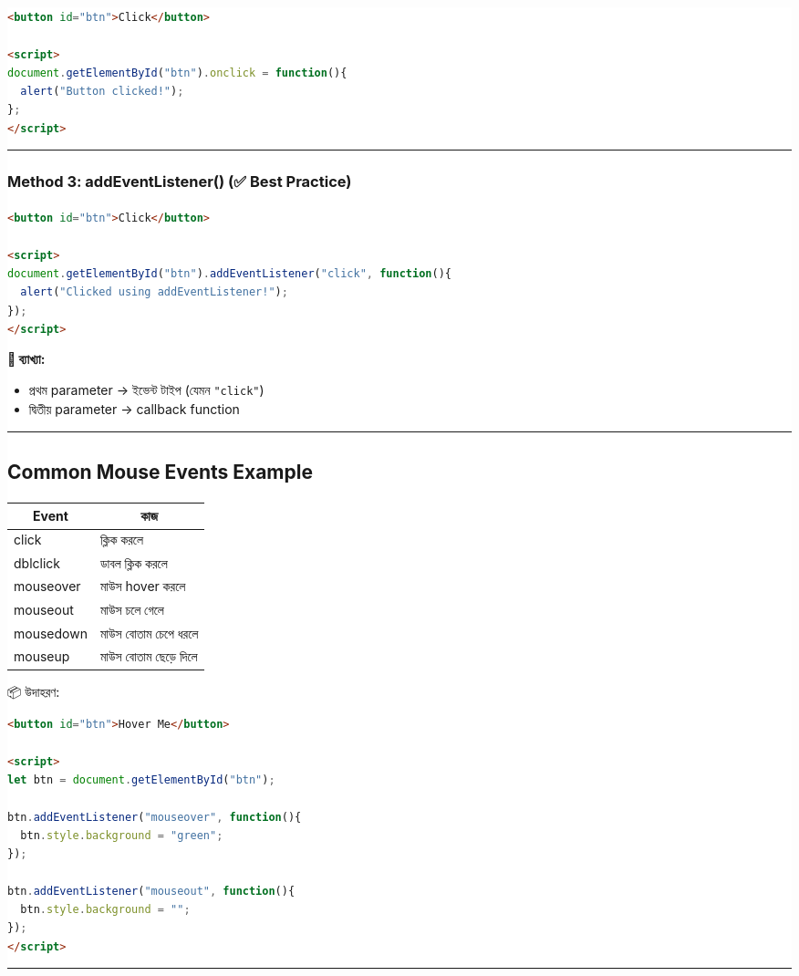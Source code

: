 ```html
<button id="btn">Click</button>

<script>
document.getElementById("btn").onclick = function(){
  alert("Button clicked!");
};
</script>
```

---

### **Method 3: addEventListener() (✅ Best Practice)**

```html
<button id="btn">Click</button>

<script>
document.getElementById("btn").addEventListener("click", function(){
  alert("Clicked using addEventListener!");
});
</script>
```

**🧠 ব্যাখ্যা:**

- প্রথম parameter → ইভেন্ট টাইপ (যেমন `"click"`)
- দ্বিতীয় parameter → callback function

---

## **Common Mouse Events Example**

|Event|কাজ|
|---|---|
|click|ক্লিক করলে|
|dblclick|ডাবল ক্লিক করলে|
|mouseover|মাউস hover করলে|
|mouseout|মাউস চলে গেলে|
|mousedown|মাউস বোতাম চেপে ধরলে|
|mouseup|মাউস বোতাম ছেড়ে দিলে|

📦 উদাহরণ:

```html
<button id="btn">Hover Me</button>

<script>
let btn = document.getElementById("btn");

btn.addEventListener("mouseover", function(){
  btn.style.background = "green";
});

btn.addEventListener("mouseout", function(){
  btn.style.background = "";
});
</script>
```

---